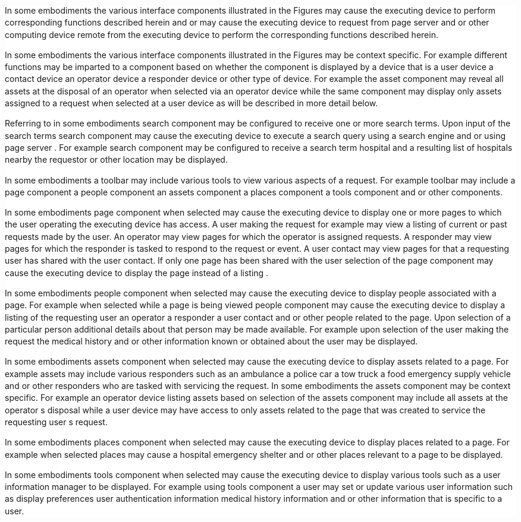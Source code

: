 In some embodiments the various interface components illustrated in the Figures may cause the executing device to perform corresponding functions described herein and or may cause the executing device to request from page server and or other computing device remote from the executing device to perform the corresponding functions described herein.

In some embodiments the various interface components illustrated in the Figures may be context specific. For example different functions may be imparted to a component based on whether the component is displayed by a device that is a user device a contact device an operator device a responder device or other type of device. For example the asset component may reveal all assets at the disposal of an operator when selected via an operator device while the same component may display only assets assigned to a request when selected at a user device as will be described in more detail below.

Referring to in some embodiments search component may be configured to receive one or more search terms. Upon input of the search terms search component may cause the executing device to execute a search query using a search engine and or using page server . For example search component may be configured to receive a search term hospital and a resulting list of hospitals nearby the requestor or other location may be displayed.

In some embodiments a toolbar may include various tools to view various aspects of a request. For example toolbar may include a page component a people component an assets component a places component a tools component and or other components.

In some embodiments page component when selected may cause the executing device to display one or more pages to which the user operating the executing device has access. A user making the request for example may view a listing of current or past requests made by the user. An operator may view pages for which the operator is assigned requests. A responder may view pages for which the responder is tasked to respond to the request or event. A user contact may view pages for that a requesting user has shared with the user contact. If only one page has been shared with the user selection of the page component may cause the executing device to display the page instead of a listing .

In some embodiments people component when selected may cause the executing device to display people associated with a page. For example when selected while a page is being viewed people component may cause the executing device to display a listing of the requesting user an operator a responder a user contact and or other people related to the page. Upon selection of a particular person additional details about that person may be made available. For example upon selection of the user making the request the medical history and or other information known or obtained about the user may be displayed.

In some embodiments assets component when selected may cause the executing device to display assets related to a page. For example assets may include various responders such as an ambulance a police car a tow truck a food emergency supply vehicle and or other responders who are tasked with servicing the request. In some embodiments the assets component may be context specific. For example an operator device listing assets based on selection of the assets component may include all assets at the operator s disposal while a user device may have access to only assets related to the page that was created to service the requesting user s request.

In some embodiments places component when selected may cause the executing device to display places related to a page. For example when selected places may cause a hospital emergency shelter and or other places relevant to a page to be displayed.

In some embodiments tools component when selected may cause the executing device to display various tools such as a user information manager to be displayed. For example using tools component a user may set or update various user information such as display preferences user authentication information medical history information and or other information that is specific to a user.
